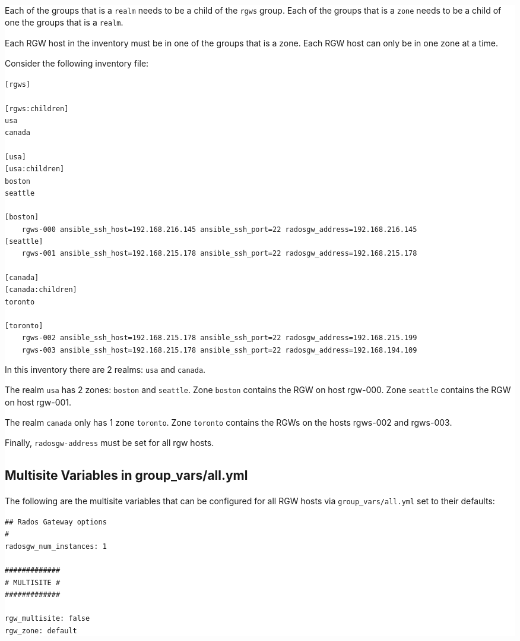 Each of the groups that is a `realm` needs to be a child of the `rgws` group.
Each of the groups that is a `zone` needs to be a child of one the groups that is a `realm`.

Each RGW host in the inventory must be in one of the groups that is a zone. Each RGW host can only be in one zone at a time.

Consider the following inventory file:
```
[rgws]

[rgws:children]
usa
canada

[usa]
[usa:children]
boston
seattle

[boston]
	rgws-000 ansible_ssh_host=192.168.216.145 ansible_ssh_port=22 radosgw_address=192.168.216.145
[seattle]
	rgws-001 ansible_ssh_host=192.168.215.178 ansible_ssh_port=22 radosgw_address=192.168.215.178

[canada]
[canada:children]
toronto

[toronto]
	rgws-002 ansible_ssh_host=192.168.215.178 ansible_ssh_port=22 radosgw_address=192.168.215.199
	rgws-003 ansible_ssh_host=192.168.215.178 ansible_ssh_port=22 radosgw_address=192.168.194.109
```

In this inventory there are 2 realms: `usa` and `canada`.

The realm `usa` has 2 zones: `boston` and `seattle`. Zone `boston` contains the RGW on host rgw-000. Zone `seattle` contains the RGW on host rgw-001.

The realm `canada` only has 1 zone `toronto`. Zone `toronto` contains the RGWs on the hosts rgws-002 and rgws-003.

Finally, `radosgw-address` must be set for all rgw hosts.

## Multisite Variables in group_vars/all.yml

The following are the multisite variables that can be configured for all RGW hosts via `group_vars/all.yml` set to their defaults:
```
## Rados Gateway options
#
radosgw_num_instances: 1

#############
# MULTISITE #
#############

rgw_multisite: false
rgw_zone: default
```
